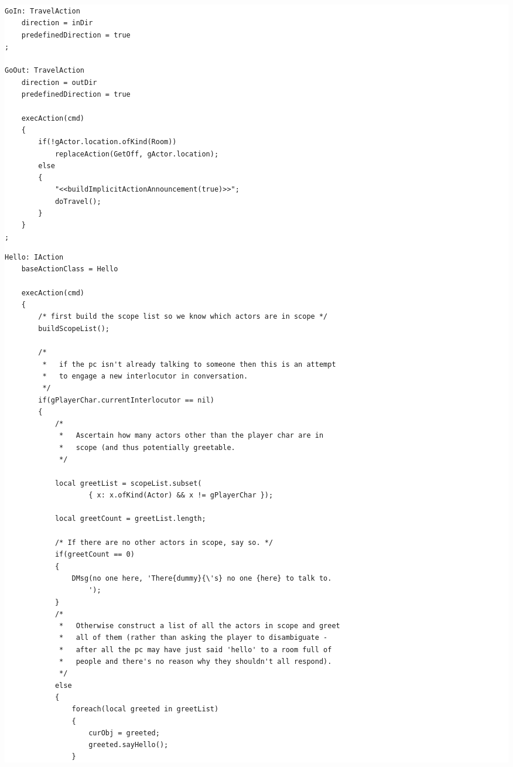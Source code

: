     GoIn: TravelAction
        direction = inDir
        predefinedDirection = true
    ;

    GoOut: TravelAction
        direction = outDir
        predefinedDirection = true
        
        execAction(cmd)
        {
            if(!gActor.location.ofKind(Room))
                replaceAction(GetOff, gActor.location);
            else
            {
                "<<buildImplicitActionAnnouncement(true)>>";
                doTravel();
            }
        }
    ;

</div>

<div class="code">

    Hello: IAction
        baseActionClass = Hello
        
        execAction(cmd)
        {
            /* first build the scope list so we know which actors are in scope */
            buildScopeList();
            
            /* 
             *   if the pc isn't already talking to someone then this is an attempt
             *   to engage a new interlocutor in conversation.
             */
            if(gPlayerChar.currentInterlocutor == nil)
            {
                /* 
                 *   Ascertain how many actors other than the player char are in
                 *   scope (and thus potentially greetable.
                 */

                local greetList = scopeList.subset(
                        { x: x.ofKind(Actor) && x != gPlayerChar });
                
                local greetCount = greetList.length;
                
                /* If there are no other actors in scope, say so. */            
                if(greetCount == 0)
                {
                    DMsg(no one here, 'There{dummy}{\'s} no one {here} to talk to.
                        ');
                }
                /* 
                 *   Otherwise construct a list of all the actors in scope and greet
                 *   all of them (rather than asking the player to disambiguate -
                 *   after all the pc may have just said 'hello' to a room full of
                 *   people and there's no reason why they shouldn't all respond).
                 */
                else
                {               
                    foreach(local greeted in greetList)
                    {
                        curObj = greeted;
                        greeted.sayHello();
                    }